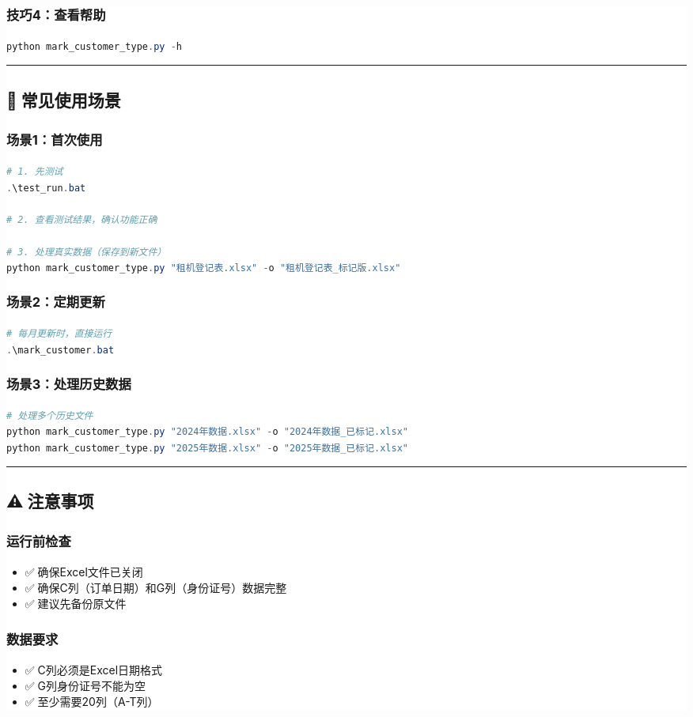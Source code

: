 ### 技巧4：查看帮助

```powershell
python mark_customer_type.py -h
```

---

## 🎯 常见使用场景

### 场景1：首次使用

```powershell
# 1. 先测试
.\test_run.bat

# 2. 查看测试结果，确认功能正确

# 3. 处理真实数据（保存到新文件）
python mark_customer_type.py "租机登记表.xlsx" -o "租机登记表_标记版.xlsx"
```

### 场景2：定期更新

```powershell
# 每月更新时，直接运行
.\mark_customer.bat
```

### 场景3：处理历史数据

```powershell
# 处理多个历史文件
python mark_customer_type.py "2024年数据.xlsx" -o "2024年数据_已标记.xlsx"
python mark_customer_type.py "2025年数据.xlsx" -o "2025年数据_已标记.xlsx"
```

---

## ⚠️ 注意事项

### 运行前检查

- ✅ 确保Excel文件已关闭
- ✅ 确保C列（订单日期）和G列（身份证号）数据完整
- ✅ 建议先备份原文件

### 数据要求

- ✅ C列必须是Excel日期格式
- ✅ G列身份证号不能为空
- ✅ 至少需要20列（A-T列）
